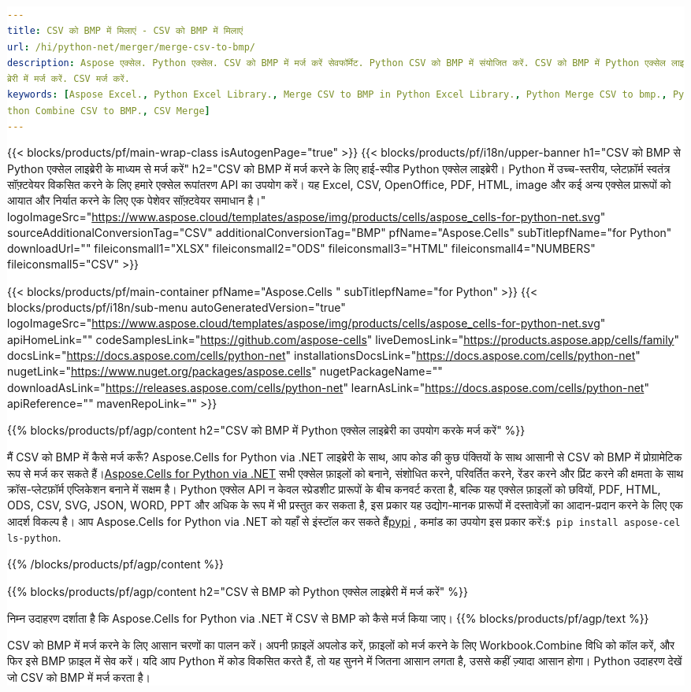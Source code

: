 ```yaml
---
title: CSV को BMP में मिलाएं - CSV को BMP में मिलाएं
url: /hi/python-net/merger/merge-csv-to-bmp/ 
description: Aspose एक्सेल. Python एक्सेल. CSV को BMP में मर्ज करें सेवफॉर्मेट. Python CSV को BMP में संयोजित करें. CSV को BMP में Python एक्सेल लाइब्रेरी में मर्ज करें. CSV मर्ज करें.
keywords: [Aspose Excel., Python Excel Library., Merge CSV to BMP in Python Excel Library., Python Merge CSV to bmp., Python Combine CSV to BMP., CSV Merge]
---
```

{{< blocks/products/pf/main-wrap-class isAutogenPage="true" >}}
{{< blocks/products/pf/i18n/upper-banner h1="CSV को BMP से Python एक्सेल लाइब्रेरी के माध्यम से मर्ज करें" h2="CSV को BMP में मर्ज करने के लिए हाई-स्पीड Python एक्सेल लाइब्रेरी। Python में उच्च-स्तरीय, प्लेटफ़ॉर्म स्वतंत्र सॉफ़्टवेयर विकसित करने के लिए हमारे एक्सेल रूपांतरण API का उपयोग करें। यह Excel, CSV, OpenOffice, PDF, HTML, image और कई अन्य एक्सेल प्रारूपों को आयात और निर्यात करने के लिए एक पेशेवर सॉफ़्टवेयर समाधान है।" logoImageSrc="https://www.aspose.cloud/templates/aspose/img/products/cells/aspose_cells-for-python-net.svg" sourceAdditionalConversionTag="CSV" additionalConversionTag="BMP" pfName="Aspose.Cells" subTitlepfName="for Python" downloadUrl="" fileiconsmall1="XLSX" fileiconsmall2="ODS" fileiconsmall3="HTML" fileiconsmall4="NUMBERS" fileiconsmall5="CSV" >}}

{{< blocks/products/pf/main-container pfName="Aspose.Cells " subTitlepfName="for Python" >}}
{{< blocks/products/pf/i18n/sub-menu autoGeneratedVersion="true" logoImageSrc="https://www.aspose.cloud/templates/aspose/img/products/cells/aspose_cells-for-python-net.svg" apiHomeLink="" codeSamplesLink="https://github.com/aspose-cells" liveDemosLink="https://products.aspose.app/cells/family" docsLink="https://docs.aspose.com/cells/python-net" installationsDocsLink="https://docs.aspose.com/cells/python-net" nugetLink="https://www.nuget.org/packages/aspose.cells" nugetPackageName="" downloadAsLink="https://releases.aspose.com/cells/python-net" learnAsLink="https://docs.aspose.com/cells/python-net" apiReference="" mavenRepoLink="" >}}

{{% blocks/products/pf/agp/content h2="CSV को BMP में Python एक्सेल लाइब्रेरी का उपयोग करके मर्ज करें" %}}

 मैं CSV को BMP में कैसे मर्ज करूँ? Aspose.Cells for Python via .NET लाइब्रेरी के साथ, आप कोड की कुछ पंक्तियों के साथ आसानी से CSV को BMP में प्रोग्रामेटिक रूप से मर्ज कर सकते हैं।[Aspose.Cells for Python via .NET](https://pypi.org/project/aspose-cells-python) सभी एक्सेल फ़ाइलों को बनाने, संशोधित करने, परिवर्तित करने, रेंडर करने और प्रिंट करने की क्षमता के साथ क्रॉस-प्लेटफ़ॉर्म एप्लिकेशन बनाने में सक्षम है। Python एक्सेल API न केवल स्प्रेडशीट प्रारूपों के बीच कनवर्ट करता है, बल्कि यह एक्सेल फ़ाइलों को छवियों, PDF, HTML, ODS, CSV, SVG, JSON, WORD, PPT और अधिक के रूप में भी प्रस्तुत कर सकता है, इस प्रकार यह उद्योग-मानक प्रारूपों में दस्तावेज़ों का आदान-प्रदान करने के लिए एक आदर्श विकल्प है। आप Aspose.Cells for Python via .NET को यहाँ से इंस्टॉल कर सकते हैं<a href="https://pypi.org/project/aspose-cells-python/">pypi</a> , कमांड का उपयोग इस प्रकार करें:<code>$ pip install aspose-cells-python</code>.


{{% /blocks/products/pf/agp/content %}}

{{% blocks/products/pf/agp/content h2="CSV से BMP को Python एक्सेल लाइब्रेरी में मर्ज करें" %}}

निम्न उदाहरण दर्शाता है कि Aspose.Cells for Python via .NET में CSV से BMP को कैसे मर्ज किया जाए।
{{% blocks/products/pf/agp/text %}}

CSV को BMP में मर्ज करने के लिए आसान चरणों का पालन करें। अपनी फ़ाइलें अपलोड करें, फ़ाइलों को मर्ज करने के लिए Workbook.Combine विधि को कॉल करें, और फिर इसे BMP फ़ाइल में सेव करें। यदि आप Python में कोड विकसित करते हैं, तो यह सुनने में जितना आसान लगता है, उससे कहीं ज़्यादा आसान होगा। Python उदाहरण देखें जो CSV को BMP में मर्ज करता है।

